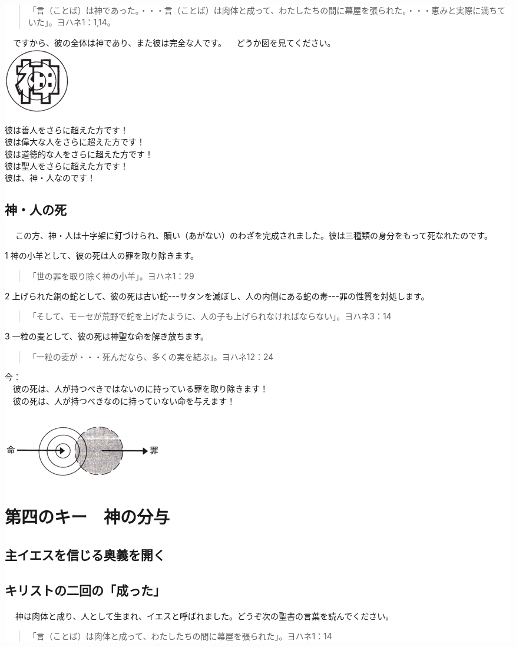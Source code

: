 >「言（ことば）は神であった。・・・言（ことば）は肉体と成って、わたしたちの間に幕屋を張られた。・・・恵みと実際に満ちていた」。ヨハネ1：1,14。

　ですから、彼の全体は神であり、また彼は完全な人です。
　どうか図を見てください。  
![3parts](./zu4.gif)


彼は善人をさらに超えた方です！  
彼は偉大な人をさらに超えた方です！  
彼は道徳的な人をさらに超えた方です！  
彼は聖人をさらに超えた方です！  
彼は、神・人なのです！  

## 神・人の死
　
この方、神・人は十字架に釘づけられ、贖い（あがない）のわざを完成されました。彼は三種類の身分をもって死なれたのです。

1 神の小羊として、彼の死は人の罪を取り除きます。
> 「世の罪を取り除く神の小羊」。ヨハネ1：29

2 上げられた銅の蛇として、彼の死は古い蛇---サタンを滅ぼし、人の内側にある蛇の毒---罪の性質を対処します。
> 「そして、モーセが荒野で蛇を上げたように、人の子も上げられなければならない」。ヨハネ3：14

3 一粒の麦として、彼の死は神聖な命を解き放ちます。
>「一粒の麦が・・・死んだなら、多くの実を結ぶ」。ヨハネ12：24

今：  
　彼の死は、人が持つべきではないのに持っている罪を取り除きます！  
　彼の死は、人が持つべきなのに持っていない命を与えます！

![e](./zu5.gif)
 ----

# 第四のキー　神の分与
主イエスを信じる奥義を開く
---

## キリストの二回の「成った」
　
神は肉体と成り、人として生まれ、イエスと呼ばれました。どうぞ次の聖書の言葉を読んでください。

>「言（ことば）は肉体と成って、わたしたちの間に幕屋を張られた」。ヨハネ1：14
